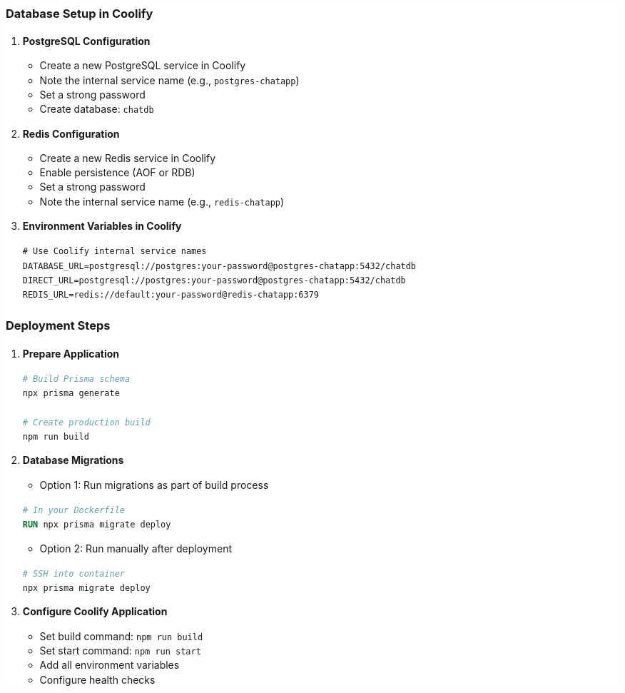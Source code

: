 ### Database Setup in Coolify

1. **PostgreSQL Configuration**

   - Create a new PostgreSQL service in Coolify
   - Note the internal service name (e.g., `postgres-chatapp`)
   - Set a strong password
   - Create database: `chatdb`

2. **Redis Configuration**

   - Create a new Redis service in Coolify
   - Enable persistence (AOF or RDB)
   - Set a strong password
   - Note the internal service name (e.g., `redis-chatapp`)

3. **Environment Variables in Coolify**
   ```env
   # Use Coolify internal service names
   DATABASE_URL=postgresql://postgres:your-password@postgres-chatapp:5432/chatdb
   DIRECT_URL=postgresql://postgres:your-password@postgres-chatapp:5432/chatdb
   REDIS_URL=redis://default:your-password@redis-chatapp:6379
   ```

### Deployment Steps

1. **Prepare Application**

   ```bash
   # Build Prisma schema
   npx prisma generate

   # Create production build
   npm run build
   ```

2. **Database Migrations**

   - Option 1: Run migrations as part of build process

   ```dockerfile
   # In your Dockerfile
   RUN npx prisma migrate deploy
   ```

   - Option 2: Run manually after deployment

   ```bash
   # SSH into container
   npx prisma migrate deploy
   ```

3. **Configure Coolify Application**

   - Set build command: `npm run build`
   - Set start command: `npm run start`
   - Add all environment variables
   - Configure health checks
